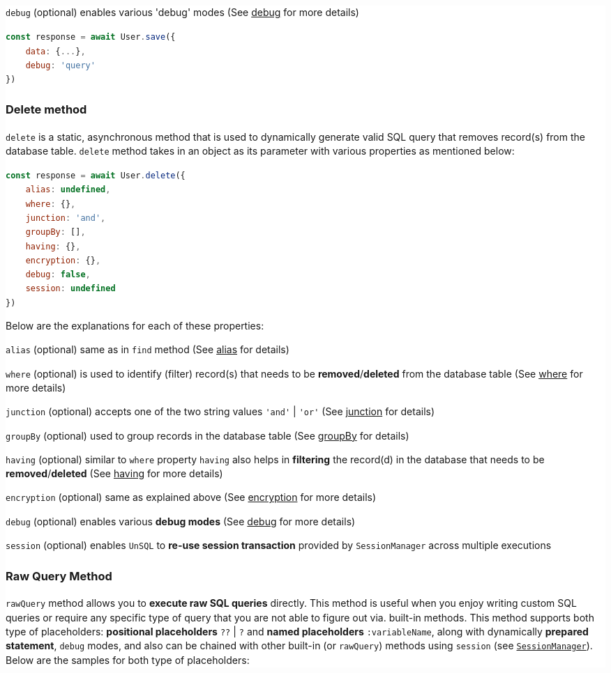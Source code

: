 `debug` (optional) enables various 'debug' modes (See [debug](#debug) for more details)


```javascript
const response = await User.save({
    data: {...},
    debug: 'query'
})
```

### Delete method

`delete` is a static, asynchronous method that is used to dynamically generate valid SQL query that removes record(s) from the database table. `delete` method takes in an object as its parameter with various properties as mentioned below:

```javascript
const response = await User.delete({
    alias: undefined,
    where: {},
    junction: 'and',
    groupBy: [],
    having: {},
    encryption: {},
    debug: false,
    session: undefined
})
```
Below are the explanations for each of these properties:

`alias` (optional) same as in `find` method (See [alias](#alias) for details) 

`where` (optional) is used to identify (filter) record(s) that needs to be **removed**/**deleted** from the database table (See [where](#where) for more details)

`junction` (optional) accepts one of the two string values `'and'` | `'or'` (See [junction](#junction) for details)

`groupBy` (optional) used to group records in the database table (See [groupBy](#groupby) for details)

`having` (optional) similar to `where` property `having` also helps in **filtering** the record(d) in the database that needs to be **removed**/**deleted** (See [having](#having) for more details)

`encryption` (optional) same as explained above (See [encryption](#encryption) for more details)

`debug` (optional) enables various **debug modes** (See [debug](#debug) for more details)

`session` (optional) enables `UnSQL` to **re-use session transaction** provided by `SessionManager` across multiple executions

### Raw Query Method

`rawQuery` method allows you to **execute raw SQL queries** directly. This method is useful when you enjoy writing custom SQL queries or require any specific type of query that you are not able to figure out via. built-in methods. This method supports both type of placeholders: **positional placeholders** `??` | `?` and **named placeholders** `:variableName`, along with dynamically **prepared statement**, `debug` modes, and also can be chained with other built-in (or `rawQuery`) methods using `session` (see [`SessionManager`](#what-is-session-manager-in-unsql)). Below are the samples for both type of placeholders:
